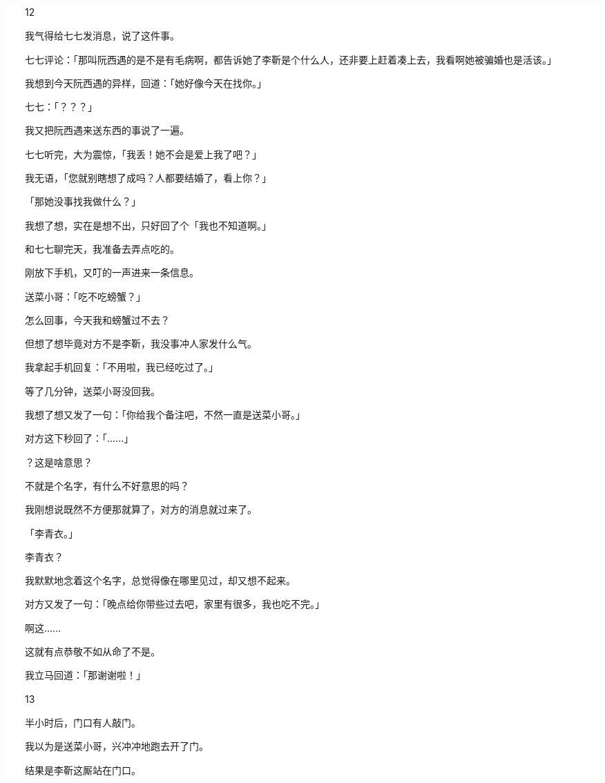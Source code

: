 &emsp;&emsp;12  
  
&emsp;&emsp;我气得给七七发消息，说了这件事。  
  
&emsp;&emsp;七七评论：「那叫阮西遇的是不是有毛病啊，都告诉她了李靳是个什么人，还非要上赶着凑上去，我看啊她被骗婚也是活该。」  
  
&emsp;&emsp;我想到今天阮西遇的异样，回道：「她好像今天在找你。」  
  
&emsp;&emsp;七七：「？？？」  
  
&emsp;&emsp;我又把阮西遇来送东西的事说了一遍。  
  
&emsp;&emsp;七七听完，大为震惊，「我丢！她不会是爱上我了吧？」  
  
&emsp;&emsp;我无语，「您就别瞎想了成吗？人都要结婚了，看上你？」  
  
&emsp;&emsp;「那她没事找我做什么？」  
  
&emsp;&emsp;我想了想，实在是想不出，只好回了个「我也不知道啊。」  
  
&emsp;&emsp;和七七聊完天，我准备去弄点吃的。  
  
&emsp;&emsp;刚放下手机，又叮的一声进来一条信息。  
  
&emsp;&emsp;送菜小哥：「吃不吃螃蟹？」  
  
&emsp;&emsp;怎么回事，今天我和螃蟹过不去？  
  
&emsp;&emsp;但想了想毕竟对方不是李靳，我没事冲人家发什么气。  
  
&emsp;&emsp;我拿起手机回复：「不用啦，我已经吃过了。」  
  
&emsp;&emsp;等了几分钟，送菜小哥没回我。  
  
&emsp;&emsp;我想了想又发了一句：「你给我个备注吧，不然一直是送菜小哥。」  
  
&emsp;&emsp;对方这下秒回了：「......」  
  
&emsp;&emsp;？这是啥意思？  
  
&emsp;&emsp;不就是个名字，有什么不好意思的吗？  
  
&emsp;&emsp;我刚想说既然不方便那就算了，对方的消息就过来了。  
  
&emsp;&emsp;「李青衣。」  
  
&emsp;&emsp;李青衣？  
  
&emsp;&emsp;我默默地念着这个名字，总觉得像在哪里见过，却又想不起来。  
  
&emsp;&emsp;对方又发了一句：「晚点给你带些过去吧，家里有很多，我也吃不完。」  
  
&emsp;&emsp;啊这......  
  
&emsp;&emsp;这就有点恭敬不如从命了不是。  
  
&emsp;&emsp;我立马回道：「那谢谢啦！」  
  
&emsp;&emsp;13  
  
&emsp;&emsp;半小时后，门口有人敲门。  
  
&emsp;&emsp;我以为是送菜小哥，兴冲冲地跑去开了门。  
  
&emsp;&emsp;结果是李靳这厮站在门口。  
  